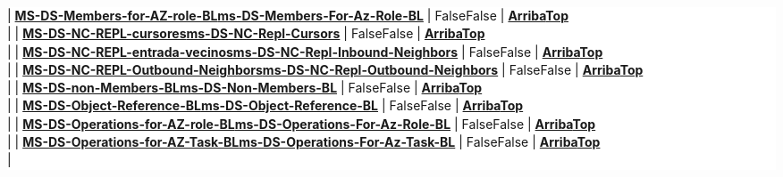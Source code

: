 | [<span data-ttu-id="5a0a5-537">**MS-DS-Members-for-AZ-role-BL**</span><span class="sxs-lookup"><span data-stu-id="5a0a5-537">**ms-DS-Members-For-Az-Role-BL**</span></span>](a-msds-membersforazrolebl.md)           | <span data-ttu-id="5a0a5-538">False</span><span class="sxs-lookup"><span data-stu-id="5a0a5-538">False</span></span>     | [<span data-ttu-id="5a0a5-539">**Arriba**</span><span class="sxs-lookup"><span data-stu-id="5a0a5-539">**Top**</span></span>](c-top.md)<br/> |
| [<span data-ttu-id="5a0a5-540">**MS-DS-NC-REPL-cursores**</span><span class="sxs-lookup"><span data-stu-id="5a0a5-540">**ms-DS-NC-Repl-Cursors**</span></span>](a-msds-ncreplcursors.md)                       | <span data-ttu-id="5a0a5-541">False</span><span class="sxs-lookup"><span data-stu-id="5a0a5-541">False</span></span>     | [<span data-ttu-id="5a0a5-542">**Arriba**</span><span class="sxs-lookup"><span data-stu-id="5a0a5-542">**Top**</span></span>](c-top.md)<br/> |
| [<span data-ttu-id="5a0a5-543">**MS-DS-NC-REPL-entrada-vecinos**</span><span class="sxs-lookup"><span data-stu-id="5a0a5-543">**ms-DS-NC-Repl-Inbound-Neighbors**</span></span>](a-msds-ncreplinboundneighbors.md)    | <span data-ttu-id="5a0a5-544">False</span><span class="sxs-lookup"><span data-stu-id="5a0a5-544">False</span></span>     | [<span data-ttu-id="5a0a5-545">**Arriba**</span><span class="sxs-lookup"><span data-stu-id="5a0a5-545">**Top**</span></span>](c-top.md)<br/> |
| [<span data-ttu-id="5a0a5-546">**MS-DS-NC-REPL-Outbound-Neighbors**</span><span class="sxs-lookup"><span data-stu-id="5a0a5-546">**ms-DS-NC-Repl-Outbound-Neighbors**</span></span>](a-msds-ncreploutboundneighbors.md)  | <span data-ttu-id="5a0a5-547">False</span><span class="sxs-lookup"><span data-stu-id="5a0a5-547">False</span></span>     | [<span data-ttu-id="5a0a5-548">**Arriba**</span><span class="sxs-lookup"><span data-stu-id="5a0a5-548">**Top**</span></span>](c-top.md)<br/> |
| [<span data-ttu-id="5a0a5-549">**MS-DS-non-Members-BL**</span><span class="sxs-lookup"><span data-stu-id="5a0a5-549">**ms-DS-Non-Members-BL**</span></span>](a-msds-nonmembersbl.md)                         | <span data-ttu-id="5a0a5-550">False</span><span class="sxs-lookup"><span data-stu-id="5a0a5-550">False</span></span>     | [<span data-ttu-id="5a0a5-551">**Arriba**</span><span class="sxs-lookup"><span data-stu-id="5a0a5-551">**Top**</span></span>](c-top.md)<br/> |
| [<span data-ttu-id="5a0a5-552">**MS-DS-Object-Reference-BL**</span><span class="sxs-lookup"><span data-stu-id="5a0a5-552">**ms-DS-Object-Reference-BL**</span></span>](a-msds-objectreferencebl.md)               | <span data-ttu-id="5a0a5-553">False</span><span class="sxs-lookup"><span data-stu-id="5a0a5-553">False</span></span>     | [<span data-ttu-id="5a0a5-554">**Arriba**</span><span class="sxs-lookup"><span data-stu-id="5a0a5-554">**Top**</span></span>](c-top.md)<br/> |
| [<span data-ttu-id="5a0a5-555">**MS-DS-Operations-for-AZ-role-BL**</span><span class="sxs-lookup"><span data-stu-id="5a0a5-555">**ms-DS-Operations-For-Az-Role-BL**</span></span>](a-msds-operationsforazrolebl.md)     | <span data-ttu-id="5a0a5-556">False</span><span class="sxs-lookup"><span data-stu-id="5a0a5-556">False</span></span>     | [<span data-ttu-id="5a0a5-557">**Arriba**</span><span class="sxs-lookup"><span data-stu-id="5a0a5-557">**Top**</span></span>](c-top.md)<br/> |
| [<span data-ttu-id="5a0a5-558">**MS-DS-Operations-for-AZ-Task-BL**</span><span class="sxs-lookup"><span data-stu-id="5a0a5-558">**ms-DS-Operations-For-Az-Task-BL**</span></span>](a-msds-operationsforaztaskbl.md)     | <span data-ttu-id="5a0a5-559">False</span><span class="sxs-lookup"><span data-stu-id="5a0a5-559">False</span></span>     | [<span data-ttu-id="5a0a5-560">**Arriba**</span><span class="sxs-lookup"><span data-stu-id="5a0a5-560">**Top**</span></span>](c-top.md)<br/> |
